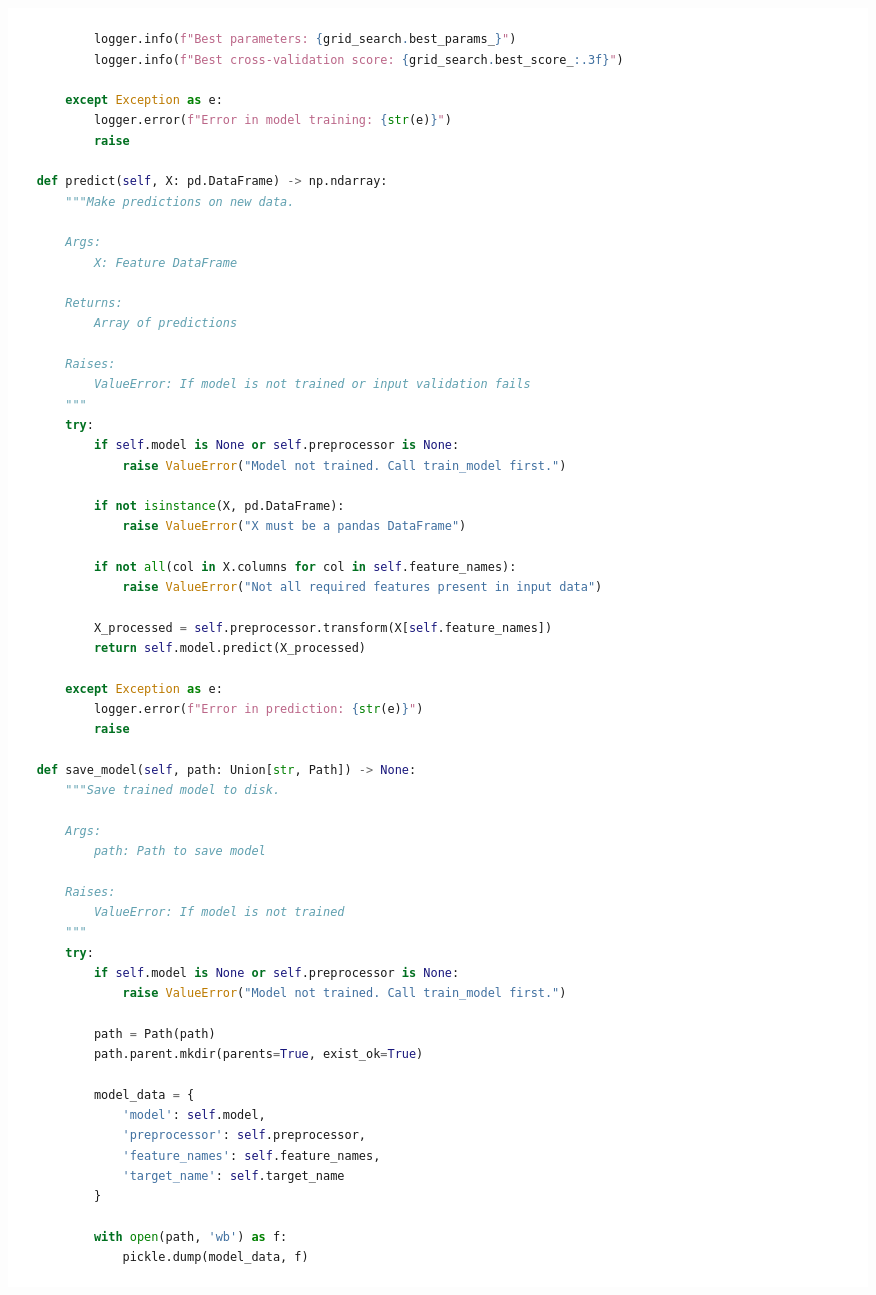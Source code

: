 ```python
            
            logger.info(f"Best parameters: {grid_search.best_params_}")
            logger.info(f"Best cross-validation score: {grid_search.best_score_:.3f}")
            
        except Exception as e:
            logger.error(f"Error in model training: {str(e)}")
            raise
            
    def predict(self, X: pd.DataFrame) -> np.ndarray:
        """Make predictions on new data.
        
        Args:
            X: Feature DataFrame
            
        Returns:
            Array of predictions
            
        Raises:
            ValueError: If model is not trained or input validation fails
        """
        try:
            if self.model is None or self.preprocessor is None:
                raise ValueError("Model not trained. Call train_model first.")
                
            if not isinstance(X, pd.DataFrame):
                raise ValueError("X must be a pandas DataFrame")
                
            if not all(col in X.columns for col in self.feature_names):
                raise ValueError("Not all required features present in input data")
                
            X_processed = self.preprocessor.transform(X[self.feature_names])
            return self.model.predict(X_processed)
            
        except Exception as e:
            logger.error(f"Error in prediction: {str(e)}")
            raise
            
    def save_model(self, path: Union[str, Path]) -> None:
        """Save trained model to disk.
        
        Args:
            path: Path to save model
            
        Raises:
            ValueError: If model is not trained
        """
        try:
            if self.model is None or self.preprocessor is None:
                raise ValueError("Model not trained. Call train_model first.")
                
            path = Path(path)
            path.parent.mkdir(parents=True, exist_ok=True)
            
            model_data = {
                'model': self.model,
                'preprocessor': self.preprocessor,
                'feature_names': self.feature_names,
                'target_name': self.target_name
            }
            
            with open(path, 'wb') as f:
                pickle.dump(model_data, f)
                
```